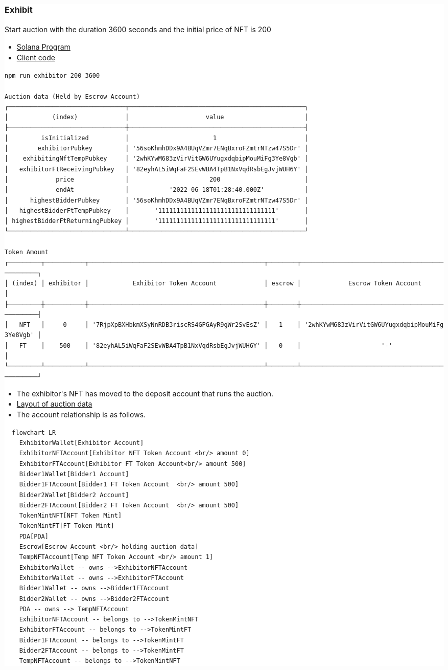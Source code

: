 ### Exhibit
Start auction with the duration 3600 seconds and the initial price of NFT is 200
* [Solana Program](./program/src/processor.rs#L37)
* [Client code](./scripts/src/exhibitor.ts)
```
npm run exhibitor 200 3600

Auction data (Held by Escrow Account)
┌────────────────────────────────┬────────────────────────────────────────────────┐
│            (index)             │                     value                      │
├────────────────────────────────┼────────────────────────────────────────────────┤
│         isInitialized          │                       1                        │
│        exhibitorPubkey         │ '56soKhmhDDx9A4BUqVZmr7ENqBxroFZmtrNTzw47S5Dr' │
│    exhibitingNftTempPubkey     │ '2whKYwM683zVirVitGW6UYugxdqbipMouMiFg3Ye8Vgb' │
│   exhibitorFtReceivingPubkey   │ '82eyhAL5iWqFaF2SEvWBA4TpB1NxVqdRsbEgJvjWUH6Y' │ 
│             price              │                      200                       │ 
│             endAt              │           '2022-06-18T01:28:40.000Z'           │ 
│      highestBidderPubkey       │ '56soKhmhDDx9A4BUqVZmr7ENqBxroFZmtrNTzw47S5Dr' │ 
│   highestBidderFtTempPubkey    │       '11111111111111111111111111111111'       │ 
│ highestBidderFtReturningPubkey │       '11111111111111111111111111111111'       │ 
└────────────────────────────────┴────────────────────────────────────────────────┘

Token Amount
┌─────────┬───────────┬────────────────────────────────────────────────┬────────┬────────────────────────────────────────────────┐
│ (index) │ exhibitor │            Exhibitor Token Account             │ escrow │             Escrow Token Account               │
├─────────┼───────────┼────────────────────────────────────────────────┼────────┼────────────────────────────────────────────────┤
│   NFT   │     0     │ '7RjpXpBXHbkmXSyNnRDB3riscRS4GPGAyR9gWr2SvEsZ' │   1    │ '2whKYwM683zVirVitGW6UYugxdqbipMouMiFg3Ye8Vgb' │
│   FT    │    500    │ '82eyhAL5iWqFaF2SEvWBA4TpB1NxVqdRsbEgJvjWUH6Y' │   0    │                      '-'                       │
└─────────┴───────────┴────────────────────────────────────────────────┴────────┴────────────────────────────────────────────────┘
```
* The exhibitor's NFT has moved to the deposit account that runs the auction.
* [Layout of auction data](./program/src/state.rs#L10)
* The account relationship is as follows.
```mermaid
  flowchart LR
    ExhibitorWallet[Exhibitor Account]
    ExhibitorNFTAccount[Exhibitor NFT Token Account <br/> amount 0]
    ExhibitorFTAccount[Exhibitor FT Token Account<br/> amount 500]
    Bidder1Wallet[Bidder1 Account]
    Bidder1FTAccount[Bidder1 FT Token Account  <br/> amount 500]
    Bidder2Wallet[Bidder2 Account]
    Bidder2FTAccount[Bidder2 FT Token Account  <br/> amount 500]
    TokenMintNFT[NFT Token Mint]
    TokenMintFT[FT Token Mint]
    PDA[PDA]
    Escrow[Escrow Account <br/> holding auction data]
    TempNFTAccount[Temp NFT Token Account <br/> amount 1]
    ExhibitorWallet -- owns -->ExhibitorNFTAccount
    ExhibitorWallet -- owns -->ExhibitorFTAccount
    Bidder1Wallet -- owns -->Bidder1FTAccount
    Bidder2Wallet -- owns -->Bidder2FTAccount
    PDA -- owns --> TempNFTAccount
    ExhibitorNFTAccount -- belongs to -->TokenMintNFT
    ExhibitorFTAccount -- belongs to -->TokenMintFT
    Bidder1FTAccount -- belongs to -->TokenMintFT
    Bidder2FTAccount -- belongs to -->TokenMintFT
    TempNFTAccount -- belongs to -->TokenMintNFT
```